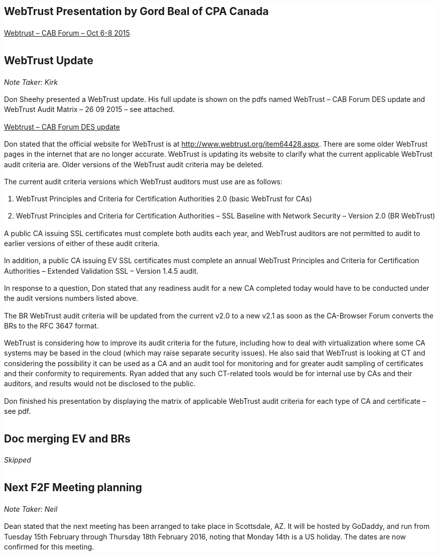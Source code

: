 ## WebTrust Presentation by Gord Beal of CPA Canada

[Webtrust – CAB Forum – Oct 6-8 2015](/uploads/Webtrust-CAB-Forum-Oct-6-8-2015.pdf)

## WebTrust Update

*Note Taker: Kirk*

Don Sheehy presented a WebTrust update. His full update is shown on the pdfs named WebTrust – CAB Forum DES update and WebTrust Audit Matrix – 26 09 2015 – see attached.

[Webtrust – CAB Forum DES update](/uploads/Webtrust-CAB-Forum-DES-update.pdf)

Don stated that the official website for WebTrust is at <http://www.webtrust.org/item64428.aspx>. There are some older WebTrust pages in the internet that are no longer accurate. WebTrust is updating its website to clarify what the current applicable WebTrust audit criteria are. Older versions of the WebTrust audit criteria may be deleted.

The current audit criteria versions which WebTrust auditors must use are as follows:

1. WebTrust Principles and Criteria for Certification Authorities 2.0 (basic WebTrust for CAs)

1. WebTrust Principles and Criteria for Certification Authorities – SSL Baseline with Network Security – Version 2.0 (BR WebTrust)

A public CA issuing SSL certificates must complete both audits each year, and WebTrust auditors are not permitted to audit to earlier versions of either of these audit criteria.

In addition, a public CA issuing EV SSL certificates must complete an annual WebTrust Principles and Criteria for Certification Authorities – Extended Validation SSL – Version 1.4.5 audit.

In response to a question, Don stated that any readiness audit for a new CA completed today would have to be conducted under the audit versions numbers listed above.

The BR WebTrust audit criteria will be updated from the current v2.0 to a new v2.1 as soon as the CA-Browser Forum converts the BRs to the RFC 3647 format.

WebTrust is considering how to improve its audit criteria for the future, including how to deal with virtualization where some CA systems may be based in the cloud (which may raise separate security issues). He also said that WebTrust is looking at CT and considering the possibility it can be used as a CA and an audit tool for monitoring and for greater audit sampling of certificates and their conformity to requirements. Ryan added that any such CT-related tools would be for internal use by CAs and their auditors, and results would not be disclosed to the public.

Don finished his presentation by displaying the matrix of applicable WebTrust audit criteria for each type of CA and certificate – see pdf.

## Doc merging EV and BRs

*Skipped*

## Next F2F Meeting planning

*Note Taker: Neil*

Dean stated that the next meeting has been arranged to take place in Scottsdale, AZ. It will be hosted by GoDaddy, and run from Tuesday 15th February through Thursday 18th February 2016, noting that Monday 14th is a US holiday. The dates are now confirmed for this meeting.
